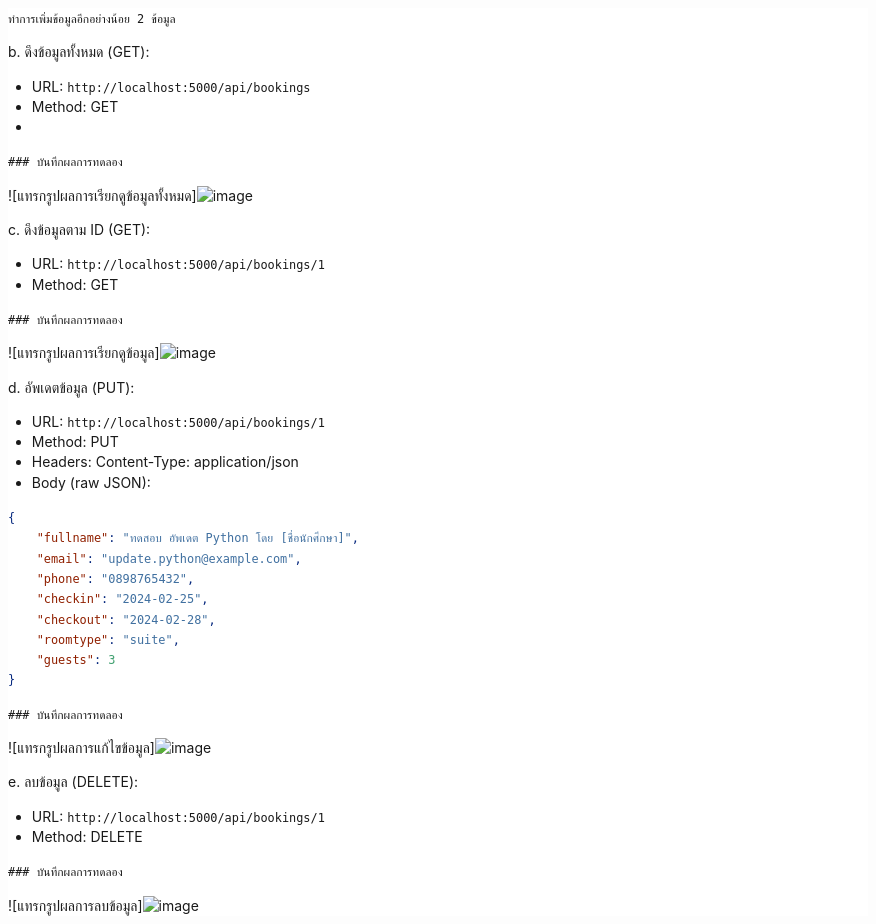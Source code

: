
    ทำการเพิ่มข้อมูลอีกอย่างน้อย 2 ข้อมูล

   b. ดึงข้อมูลทั้งหมด (GET):
   - URL: `http://localhost:5000/api/bookings`
   - Method: GET
   - 
    ### บันทึกผลการทดลอง
  ![แทรกรูปผลการเรียกดูข้อมูลทั้งหมด]![image](https://github.com/user-attachments/assets/9a4e0288-03ad-4b0e-b234-346f9463c2ca)


   c. ดึงข้อมูลตาม ID (GET):
   - URL: `http://localhost:5000/api/bookings/1`
   - Method: GET

    ### บันทึกผลการทดลอง
  ![แทรกรูปผลการเรียกดูข้อมูล]![image](https://github.com/user-attachments/assets/7a440a0e-a9ac-445e-ac55-e8f51f68bd13)


   d. อัพเดตข้อมูล (PUT):
   - URL: `http://localhost:5000/api/bookings/1`
   - Method: PUT
   - Headers: Content-Type: application/json
   - Body (raw JSON):
   ```json
   {
       "fullname": "ทดสอบ อัพเดต Python โดย [ชื่อนักศึกษา]",
       "email": "update.python@example.com",
       "phone": "0898765432",
       "checkin": "2024-02-25",
       "checkout": "2024-02-28",
       "roomtype": "suite",
       "guests": 3
   }
   ```
    ### บันทึกผลการทดลอง
  ![แทรกรูปผลการแก้ไขข้อมูล]![image](https://github.com/user-attachments/assets/f98dec28-20da-421f-98b4-bc57b7142cd1)


   e. ลบข้อมูล (DELETE):
   - URL: `http://localhost:5000/api/bookings/1`
   - Method: DELETE

    ### บันทึกผลการทดลอง
  ![แทรกรูปผลการลบข้อมูล]![image](https://github.com/user-attachments/assets/de6e14b2-1140-4718-b87f-1ba46bb7081d)

